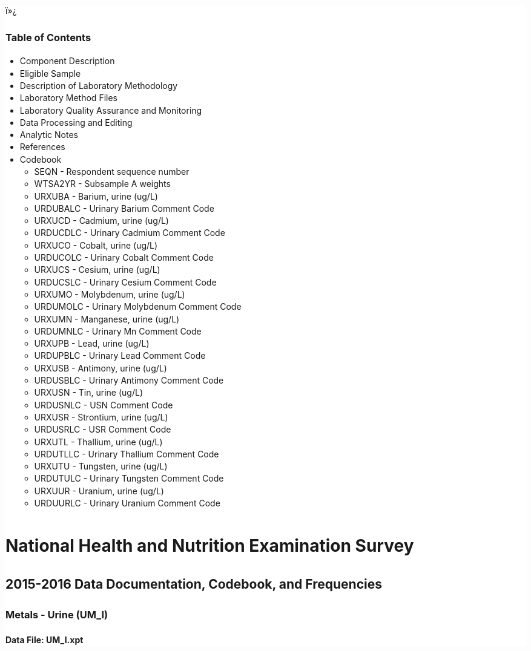 ï»¿

### Table of Contents

  * Component Description
  * Eligible Sample
  * Description of Laboratory Methodology
  * Laboratory Method Files
  * Laboratory Quality Assurance and Monitoring
  * Data Processing and Editing
  * Analytic Notes
  * References
  * Codebook
    * SEQN - Respondent sequence number
    * WTSA2YR - Subsample A weights
    * URXUBA - Barium, urine (ug/L)
    * URDUBALC - Urinary Barium Comment Code
    * URXUCD - Cadmium, urine (ug/L)
    * URDUCDLC - Urinary Cadmium Comment Code
    * URXUCO - Cobalt, urine (ug/L)
    * URDUCOLC - Urinary Cobalt Comment Code
    * URXUCS - Cesium, urine (ug/L)
    * URDUCSLC - Urinary Cesium Comment Code
    * URXUMO - Molybdenum, urine (ug/L)
    * URDUMOLC - Urinary Molybdenum Comment Code
    * URXUMN - Manganese, urine (ug/L)
    * URDUMNLC - Urinary Mn Comment Code
    * URXUPB - Lead, urine (ug/L)
    * URDUPBLC - Urinary Lead Comment Code
    * URXUSB - Antimony, urine (ug/L)
    * URDUSBLC - Urinary Antimony Comment Code
    * URXUSN - Tin, urine (ug/L)
    * URDUSNLC - USN Comment Code
    * URXUSR - Strontium, urine (ug/L)
    * URDUSRLC - USR Comment Code
    * URXUTL - Thallium, urine (ug/L)
    * URDUTLLC - Urinary Thallium Comment Code
    * URXUTU - Tungsten, urine (ug/L)
    * URDUTULC - Urinary Tungsten Comment Code
    * URXUUR - Uranium, urine (ug/L)
    * URDUURLC - Urinary Uranium Comment Code

# National Health and Nutrition Examination Survey

## 2015-2016 Data Documentation, Codebook, and Frequencies

### Metals - Urine (UM_I)

####  Data File: UM_I.xpt
